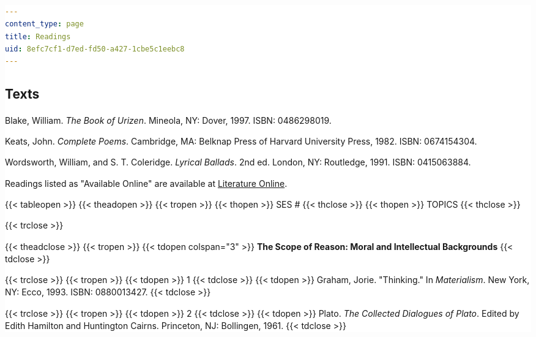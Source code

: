 ```yaml
---
content_type: page
title: Readings
uid: 8efc7cf1-d7ed-fd50-a427-1cbe5c1eebc8
---
```


Texts
-----

Blake, William. _The Book of Urizen_. Mineola, NY: Dover, 1997. ISBN: 0486298019.

Keats, John. _Complete Poems_. Cambridge, MA: Belknap Press of Harvard University Press, 1982. ISBN: 0674154304.

Wordsworth, William, and S. T. Coleridge. _Lyrical Ballads_. 2nd ed. London, NY: Routledge, 1991. ISBN: 0415063884.

Readings listed as "Available Online" are available at [Literature Online](http://lion.chadwyck.com/).

{{< tableopen >}}
{{< theadopen >}}
{{< tropen >}}
{{< thopen >}}
SES #
{{< thclose >}}
{{< thopen >}}
TOPICS
{{< thclose >}}

{{< trclose >}}

{{< theadclose >}}
{{< tropen >}}
{{< tdopen colspan="3" >}}
**The Scope of Reason: Moral and Intellectual Backgrounds**
{{< tdclose >}}

{{< trclose >}}
{{< tropen >}}
{{< tdopen >}}
1
{{< tdclose >}}
{{< tdopen >}}
Graham, Jorie. "Thinking." In _Materialism_. New York, NY: Ecco, 1993. ISBN: 0880013427.
{{< tdclose >}}

{{< trclose >}}
{{< tropen >}}
{{< tdopen >}}
2
{{< tdclose >}}
{{< tdopen >}}
Plato. _The Collected Dialogues of Plato_. Edited by Edith Hamilton and Huntington Cairns. Princeton, NJ: Bollingen, 1961.
{{< tdclose >}}
